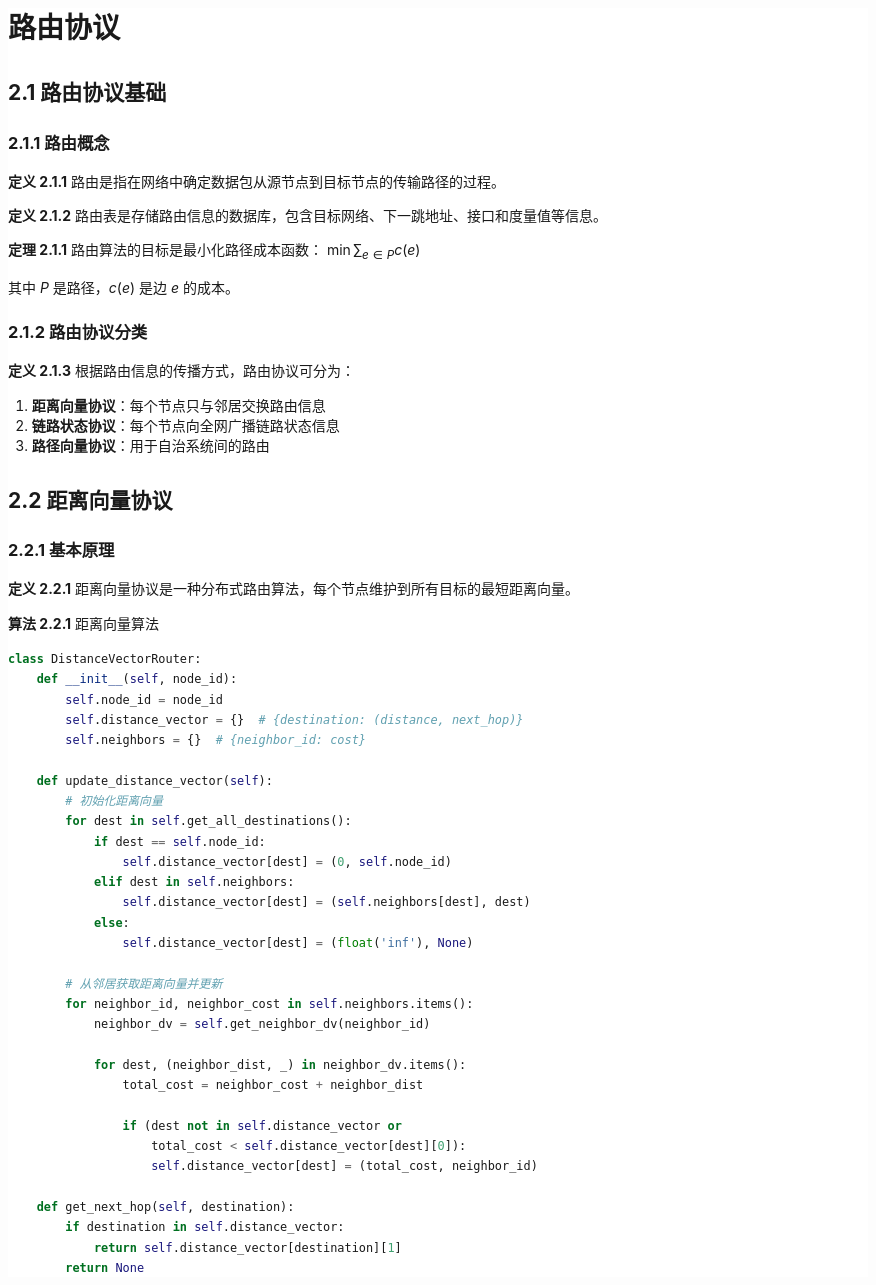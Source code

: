 # 路由协议

## 2.1 路由协议基础

### 2.1.1 路由概念

**定义 2.1.1** 路由是指在网络中确定数据包从源节点到目标节点的传输路径的过程。

**定义 2.1.2** 路由表是存储路由信息的数据库，包含目标网络、下一跳地址、接口和度量值等信息。

**定理 2.1.1** 路由算法的目标是最小化路径成本函数：
$\min \sum_{e \in P} c(e)$

其中 $P$ 是路径，$c(e)$ 是边 $e$ 的成本。

### 2.1.2 路由协议分类

**定义 2.1.3** 根据路由信息的传播方式，路由协议可分为：

1. **距离向量协议**：每个节点只与邻居交换路由信息
2. **链路状态协议**：每个节点向全网广播链路状态信息
3. **路径向量协议**：用于自治系统间的路由

## 2.2 距离向量协议

### 2.2.1 基本原理

**定义 2.2.1** 距离向量协议是一种分布式路由算法，每个节点维护到所有目标的最短距离向量。

**算法 2.2.1** 距离向量算法

```python
class DistanceVectorRouter:
    def __init__(self, node_id):
        self.node_id = node_id
        self.distance_vector = {}  # {destination: (distance, next_hop)}
        self.neighbors = {}  # {neighbor_id: cost}
    
    def update_distance_vector(self):
        # 初始化距离向量
        for dest in self.get_all_destinations():
            if dest == self.node_id:
                self.distance_vector[dest] = (0, self.node_id)
            elif dest in self.neighbors:
                self.distance_vector[dest] = (self.neighbors[dest], dest)
            else:
                self.distance_vector[dest] = (float('inf'), None)
        
        # 从邻居获取距离向量并更新
        for neighbor_id, neighbor_cost in self.neighbors.items():
            neighbor_dv = self.get_neighbor_dv(neighbor_id)
            
            for dest, (neighbor_dist, _) in neighbor_dv.items():
                total_cost = neighbor_cost + neighbor_dist
                
                if (dest not in self.distance_vector or 
                    total_cost < self.distance_vector[dest][0]):
                    self.distance_vector[dest] = (total_cost, neighbor_id)
    
    def get_next_hop(self, destination):
        if destination in self.distance_vector:
            return self.distance_vector[destination][1]
        return None
```

